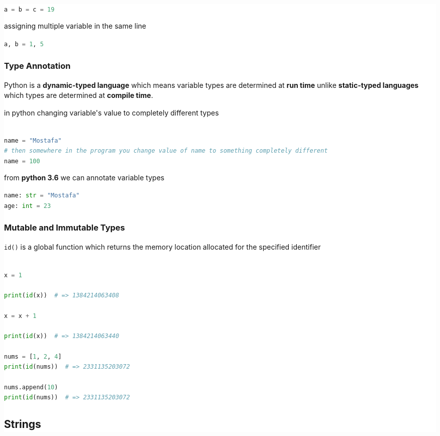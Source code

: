 ```py
a = b = c = 19
```

assigning multiple variable in the same line

```py
a, b = 1, 5
```

### Type Annotation

Python is a **dynamic-typed language** which means variable types are determined at **run time** unlike **static-typed
languages** which types are determined at **compile time**.

in python changing variable's value to completely different types

```py

name = "Mostafa"
# then somewhere in the program you change value of name to something completely different
name = 100

```

from **python 3.6** we can annotate variable types

```py
name: str = "Mostafa"
age: int = 23
```

### Mutable and Immutable Types

`id()` is a global function which returns the memory location allocated for the specified identifier

```py

x = 1

print(id(x))  # => 1384214063408

x = x + 1

print(id(x))  # => 1384214063440

nums = [1, 2, 4]
print(id(nums))  # => 2331135203072

nums.append(10)
print(id(nums))  # => 2331135203072

```

## Strings
